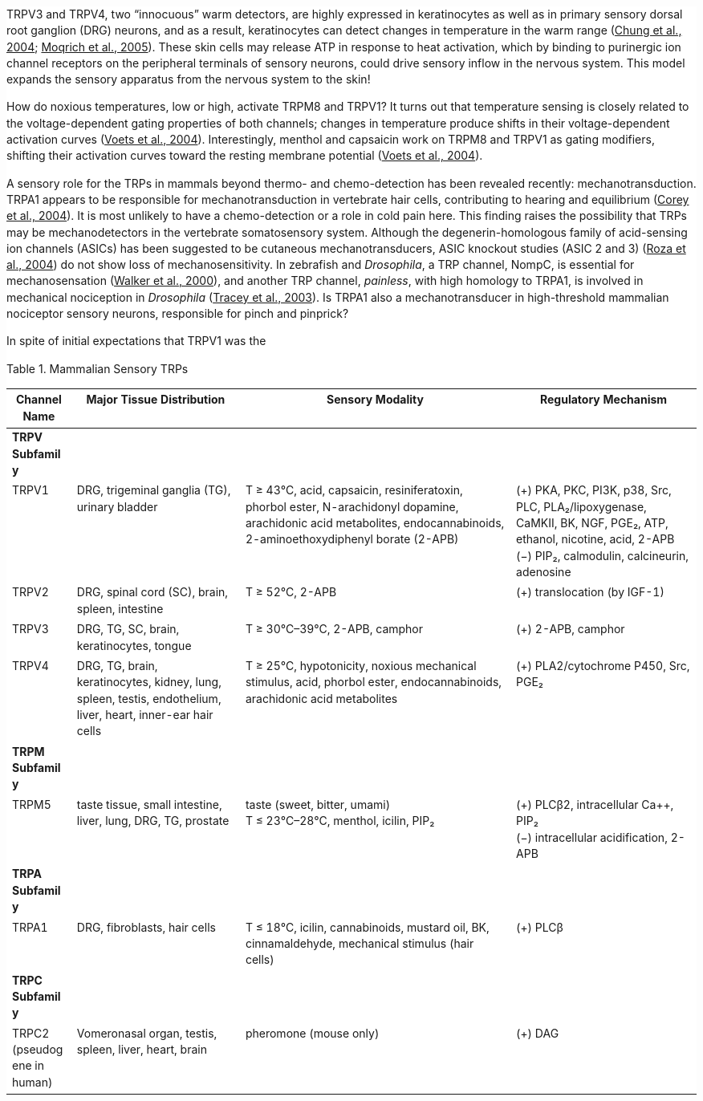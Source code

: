TRPV3 and TRPV4, two “innocuous” warm detectors, are highly expressed in keratinocytes as well as in primary sensory dorsal root ganglion (DRG) neurons, and as a result, keratinocytes can detect changes in temperature in the warm range ([Chung et al., 2004](https://doi.org/10.1038/nature02890); [Moqrich et al., 2005](https://doi.org/10.1038/nature03944)). These skin cells may release ATP in response to heat activation, which by binding to purinergic ion channel receptors on the peripheral terminals of sensory neurons, could drive sensory inflow in the nervous system. This model expands the sensory apparatus from the nervous system to the skin!

How do noxious temperatures, low or high, activate TRPM8 and TRPV1? It turns out that temperature sensing is closely related to the voltage-dependent gating properties of both channels; changes in temperature produce shifts in their voltage-dependent activation curves ([Voets et al., 2004](https://doi.org/10.1038/nature02863)). Interestingly, menthol and capsaicin work on TRPM8 and TRPV1 as gating modifiers, shifting their activation curves toward the resting membrane potential ([Voets et al., 2004](https://doi.org/10.1038/nature02863)).

A sensory role for the TRPs in mammals beyond thermo- and chemo-detection has been revealed recently: mechanotransduction. TRPA1 appears to be responsible for mechanotransduction in vertebrate hair cells, contributing to hearing and equilibrium ([Corey et al., 2004](https://doi.org/10.1038/nature02863)). It is most unlikely to have a chemo-detection or a role in cold pain here. This finding raises the possibility that TRPs may be mechanodetectors in the vertebrate somatosensory system. Although the degenerin-homologous family of acid-sensing ion channels (ASICs) has been suggested to be cutaneous mechanotransducers, ASIC knockout studies (ASIC 2 and 3) ([Roza et al., 2004](https://doi.org/10.1038/nature02863)) do not show loss of mechanosensitivity. In zebrafish and *Drosophila*, a TRP channel, NompC, is essential for mechanosensation ([Walker et al., 2000](https://doi.org/10.1038/nature02863)), and another TRP channel, *painless*, with high homology to TRPA1, is involved in mechanical nociception in *Drosophila* ([Tracey et al., 2003](https://doi.org/10.1038/nature02863)). Is TRPA1 also a mechanotransducer in high-threshold mammalian nociceptor sensory neurons, responsible for pinch and pinprick?

In spite of initial expectations that TRPV1 was the

Table 1. Mammalian Sensory TRPs

| Channel Name | Major Tissue Distribution | Sensory Modality | Regulatory Mechanism |
|--------------|--------------------------|------------------|----------------------|
| **TRPV Subfamily** |  |  |  |
| TRPV1 | DRG, trigeminal ganglia (TG), urinary bladder | T ≥ 43°C, acid, capsaicin, resiniferatoxin, phorbol ester, N-arachidonyl dopamine, arachidonic acid metabolites, endocannabinoids, 2-aminoethoxydiphenyl borate (2-APB) | (+) PKA, PKC, PI3K, p38, Src, PLC, PLA₂/lipoxygenase, CaMKII, BK, NGF, PGE₂, ATP, ethanol, nicotine, acid, 2-APB<br>(−) PIP₂, calmodulin, calcineurin, adenosine |
| TRPV2 | DRG, spinal cord (SC), brain, spleen, intestine | T ≥ 52°C, 2-APB | (+) translocation (by IGF-1) |
| TRPV3 | DRG, TG, SC, brain, keratinocytes, tongue | T ≥ 30°C–39°C, 2-APB, camphor | (+) 2-APB, camphor |
| TRPV4 | DRG, TG, brain, keratinocytes, kidney, lung, spleen, testis, endothelium, liver, heart, inner-ear hair cells | T ≥ 25°C, hypotonicity, noxious mechanical stimulus, acid, phorbol ester, endocannabinoids, arachidonic acid metabolites | (+) PLA2/cytochrome P450, Src, PGE₂ |
| **TRPM Subfamily** |  |  |  |
| TRPM5 | taste tissue, small intestine, liver, lung, DRG, TG, prostate | taste (sweet, bitter, umami)<br>T ≤ 23°C–28°C, menthol, icilin, PIP₂ | (+) PLCβ2, intracellular Ca++, PIP₂<br>(−) intracellular acidification, 2-APB |
| **TRPA Subfamily** |  |  |  |
| TRPA1 | DRG, fibroblasts, hair cells | T ≤ 18°C, icilin, cannabinoids, mustard oil, BK, cinnamaldehyde, mechanical stimulus (hair cells) | (+) PLCβ |
| **TRPC Subfamily** |  |  |  |
| TRPC2 (pseudogene in human) | Vomeronasal organ, testis, spleen, liver, heart, brain | pheromone (mouse only) | (+) DAG |
